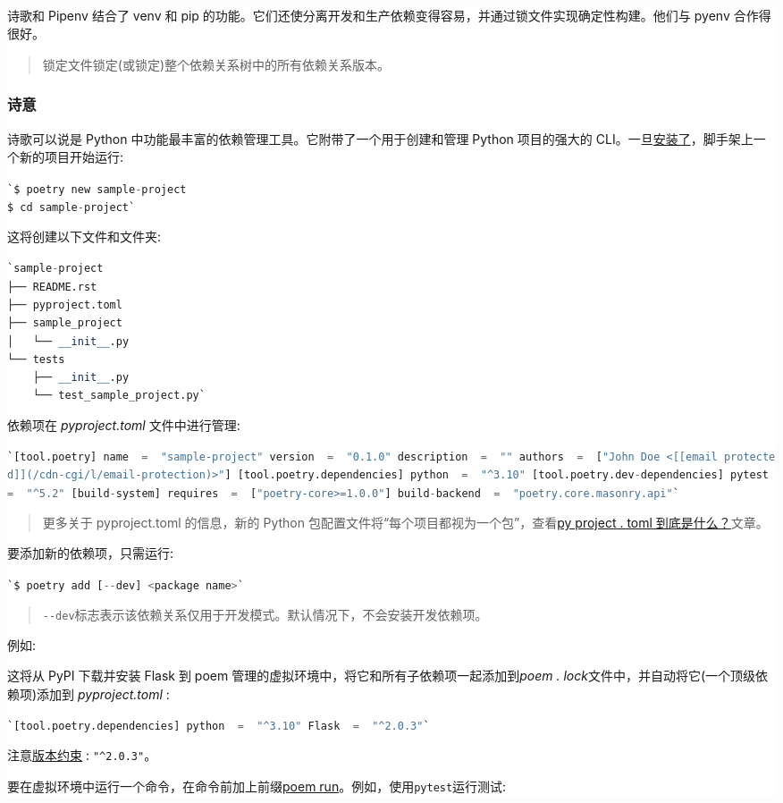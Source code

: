 诗歌和 Pipenv 结合了 venv 和 pip 的功能。它们还使分离开发和生产依赖变得容易，并通过锁文件实现确定性构建。他们与 pyenv 合作得很好。

> 锁定文件锁定(或锁定)整个依赖关系树中的所有依赖关系版本。

### 诗意

诗歌可以说是 Python 中功能最丰富的依赖管理工具。它附带了一个用于创建和管理 Python 项目的强大的 CLI。一旦[安装了](https://python-poetry.org/docs/#installation)，脚手架上一个新的项目开始运行:

```py
`$ poetry new sample-project
$ cd sample-project` 
```

这将创建以下文件和文件夹:

```py
`sample-project
├── README.rst
├── pyproject.toml
├── sample_project
│   └── __init__.py
└── tests
    ├── __init__.py
    └── test_sample_project.py` 
```

依赖项在 *pyproject.toml* 文件中进行管理:

```py
`[tool.poetry] name  =  "sample-project" version  =  "0.1.0" description  =  "" authors  =  ["John Doe <[[email protected]](/cdn-cgi/l/email-protection)>"] [tool.poetry.dependencies] python  =  "^3.10" [tool.poetry.dev-dependencies] pytest  =  "^5.2" [build-system] requires  =  ["poetry-core>=1.0.0"] build-backend  =  "poetry.core.masonry.api"` 
```

> 更多关于 pyproject.toml 的信息，新的 Python 包配置文件将“每个项目都视为一个包”，查看[py project . toml 到底是什么？](https://snarky.ca/what-the-heck-is-pyproject-toml/)文章。

要添加新的依赖项，只需运行:

```py
`$ poetry add [--dev] <package name>` 
```

> `--dev`标志表示该依赖关系仅用于开发模式。默认情况下，不会安装开发依赖项。

例如:

这将从 PyPI 下载并安装 Flask 到 poem 管理的虚拟环境中，将它和所有子依赖项一起添加到*poem . lock*文件中，并自动将它(一个顶级依赖项)添加到 *pyproject.toml* :

```py
`[tool.poetry.dependencies] python  =  "^3.10" Flask  =  "^2.0.3"` 
```

注意[版本约束](https://python-poetry.org/docs/basic-usage#version-constraints) : `"^2.0.3"`。

要在虚拟环境中运行一个命令，在命令前加上前缀[poem run](https://python-poetry.org/docs/cli/#run)。例如，使用`pytest`运行测试:
